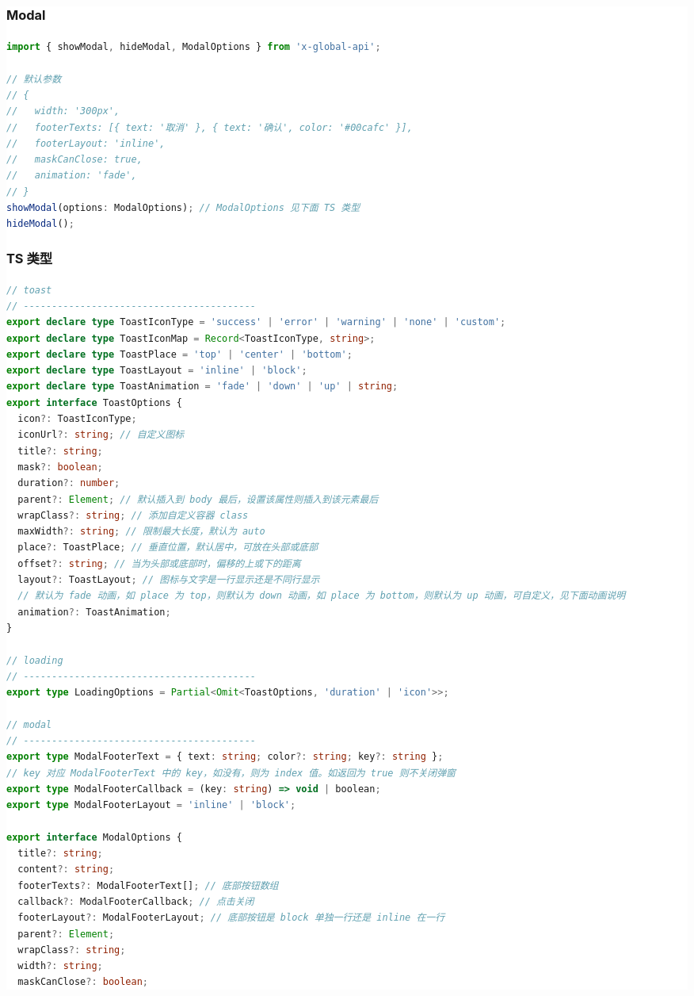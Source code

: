 ### Modal

```ts
import { showModal, hideModal, ModalOptions } from 'x-global-api';

// 默认参数
// {
//   width: '300px',
//   footerTexts: [{ text: '取消' }, { text: '确认', color: '#00cafc' }],
//   footerLayout: 'inline',
//   maskCanClose: true,
//   animation: 'fade',
// }
showModal(options: ModalOptions); // ModalOptions 见下面 TS 类型
hideModal();
```

### TS 类型

```ts
// toast
// -----------------------------------------
export declare type ToastIconType = 'success' | 'error' | 'warning' | 'none' | 'custom';
export declare type ToastIconMap = Record<ToastIconType, string>;
export declare type ToastPlace = 'top' | 'center' | 'bottom';
export declare type ToastLayout = 'inline' | 'block';
export declare type ToastAnimation = 'fade' | 'down' | 'up' | string;
export interface ToastOptions {
  icon?: ToastIconType;
  iconUrl?: string; // 自定义图标
  title?: string;
  mask?: boolean;
  duration?: number;
  parent?: Element; // 默认插入到 body 最后，设置该属性则插入到该元素最后
  wrapClass?: string; // 添加自定义容器 class
  maxWidth?: string; // 限制最大长度，默认为 auto
  place?: ToastPlace; // 垂直位置，默认居中，可放在头部或底部
  offset?: string; // 当为头部或底部时，偏移的上或下的距离
  layout?: ToastLayout; // 图标与文字是一行显示还是不同行显示
  // 默认为 fade 动画，如 place 为 top，则默认为 down 动画，如 place 为 bottom，则默认为 up 动画，可自定义，见下面动画说明
  animation?: ToastAnimation;
}

// loading
// -----------------------------------------
export type LoadingOptions = Partial<Omit<ToastOptions, 'duration' | 'icon'>>;

// modal
// -----------------------------------------
export type ModalFooterText = { text: string; color?: string; key?: string };
// key 对应 ModalFooterText 中的 key，如没有，则为 index 值。如返回为 true 则不关闭弹窗
export type ModalFooterCallback = (key: string) => void | boolean;
export type ModalFooterLayout = 'inline' | 'block';

export interface ModalOptions {
  title?: string;
  content?: string;
  footerTexts?: ModalFooterText[]; // 底部按钮数组
  callback?: ModalFooterCallback; // 点击关闭
  footerLayout?: ModalFooterLayout; // 底部按钮是 block 单独一行还是 inline 在一行
  parent?: Element;
  wrapClass?: string;
  width?: string;
  maskCanClose?: boolean;
```